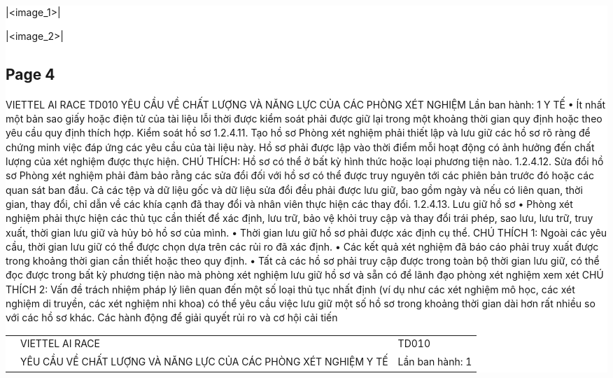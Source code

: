 |<image_1>|

|<image_2>|

## Page 4

VIETTEL AI RACE TD010
YÊU CẦU VỀ CHẤT LƯỢNG VÀ NĂNG
LỰC CỦA CÁC PHÒNG XÉT NGHIỆM Lần ban hành: 1
Y TẾ
• Ít nhất một bản sao giấy hoặc điện tử của tài liệu lỗi thời được kiểm soát phải được
giữ lại trong một khoảng thời gian quy định hoặc theo yêu cầu quy định thích hợp.
Kiểm soát hồ sơ
1.2.4.11. Tạo hồ sơ
Phòng xét nghiệm phải thiết lập và lưu giữ các hồ sơ rõ ràng để chứng minh việc đáp
ứng các yêu cầu của tài liệu này.
Hồ sơ phải được lập vào thời điểm mỗi hoạt động có ảnh hưởng đến chất lượng của
xét nghiệm được thực hiện.
CHÚ THÍCH: Hồ sơ có thể ở bất kỳ hình thức hoặc loại phương tiện nào.
1.2.4.12. Sửa đổi hồ sơ
Phòng xét nghiệm phải đảm bảo rằng các sửa đổi đối với hồ sơ có thể được truy nguyên
tới các phiên bản trước đó hoặc các quan sát ban đầu. Cả các tệp và dữ liệu gốc và dữ
liệu sửa đổi đều phải được lưu giữ, bao gồm ngày và nếu có liên quan, thời gian, thay
đổi, chỉ dẫn về các khía cạnh đã thay đổi và nhân viên thực hiện các thay đổi.
1.2.4.13. Lưu giữ hồ sơ
• Phòng xét nghiệm phải thực hiện các thủ tục cần thiết để xác định, lưu trữ, bảo vệ
khỏi truy cập và thay đổi trái phép, sao lưu, lưu trữ, truy xuất, thời gian lưu giữ và
hủy bỏ hồ sơ của mình.
• Thời gian lưu giữ hồ sơ phải được xác định cụ thể.
CHÚ THÍCH 1: Ngoài các yêu cầu, thời gian lưu giữ có thể được chọn dựa trên các rủi ro
đã xác định.
• Các kết quả xét nghiệm đã báo cáo phải truy xuất được trong khoảng thời gian
cần thiết hoặc theo quy định.
• Tất cả các hồ sơ phải truy cập được trong toàn bộ thời gian lưu giữ, có thể đọc
được trong bất kỳ phương tiện nào mà phòng xét nghiệm lưu giữ hồ sơ và sẵn có
để lãnh đạo phòng xét nghiệm xem xét
CHÚ THÍCH 2: Vấn đề trách nhiệm pháp lý liên quan đến một số loại thủ tục nhất định
(ví dụ như các xét nghiệm mô học, các xét nghiệm di truyền, các xét nghiệm nhi khoa) có
thể yêu cầu việc lưu giữ một số hồ sơ trong khoảng thời gian dài hơn rất nhiều so với các
hồ sơ khác.
Các hành động để giải quyết rủi ro và cơ hội cải tiến

<table>
  <tbody>
    <tr>
      <td></td>
      <td>VIETTEL AI RACE</td>
      <td>TD010</td>
    </tr>
    <tr>
      <td></td>
      <td>YÊU CẦU VỀ CHẤT LƯỢNG VÀ NĂNG
LỰC CỦA CÁC PHÒNG XÉT NGHIỆM
Y TẾ</td>
      <td>Lần ban hành: 1</td>
    </tr>
  </tbody>
</table>
